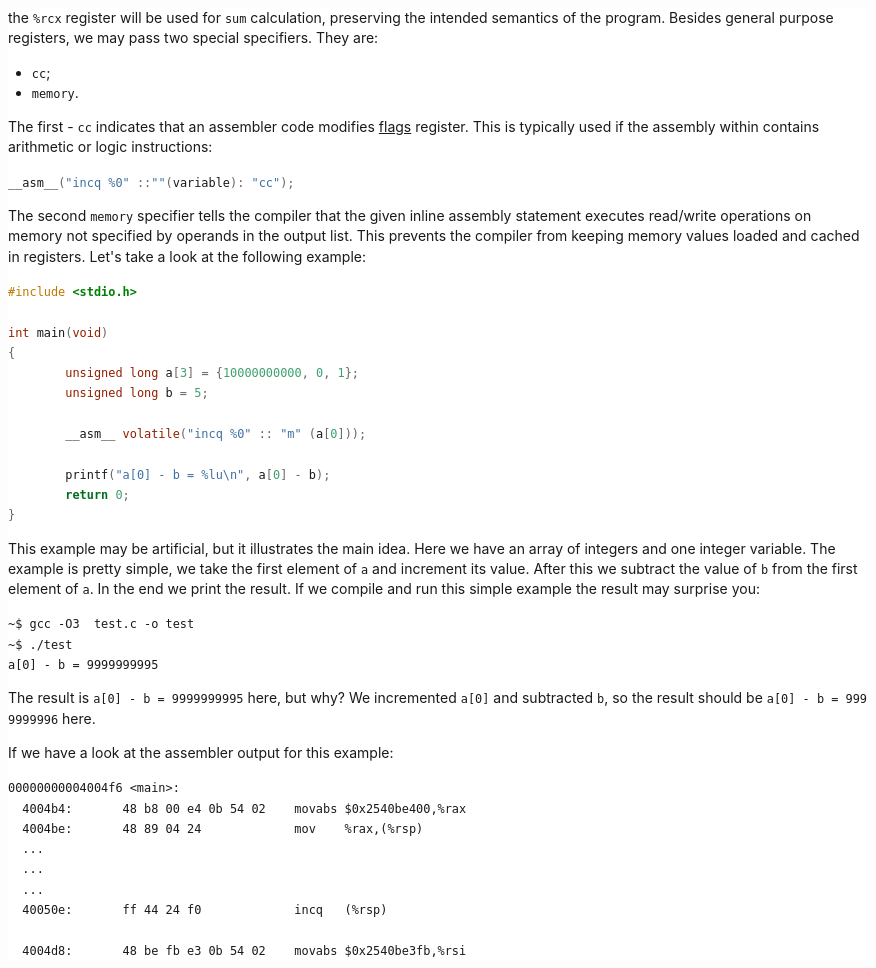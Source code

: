the `%rcx` register will be used for `sum` calculation, preserving the intended semantics of the program. Besides general purpose registers, we may pass two special specifiers. They are:

* `cc`;
* `memory`.

The first - `cc` indicates that an assembler code modifies [flags](https://en.wikipedia.org/wiki/FLAGS_register) register. This is typically used if the assembly within contains arithmetic or logic instructions:

```C
__asm__("incq %0" ::""(variable): "cc");
```

The second `memory` specifier tells the compiler that the given inline assembly statement executes read/write operations on memory not specified by operands in the output list. This prevents the compiler from keeping memory values loaded and cached in registers. Let's take a look at the following example:

```C
#include <stdio.h>

int main(void)
{
        unsigned long a[3] = {10000000000, 0, 1};
        unsigned long b = 5;
        
        __asm__ volatile("incq %0" :: "m" (a[0]));

        printf("a[0] - b = %lu\n", a[0] - b);
        return 0;
}
```

This example may be artificial, but it illustrates the main idea. Here we have an array of integers and one integer variable. The example is pretty simple, we take the first element of `a` and increment its value. After this we subtract the value of `b` from the  first element of `a`. In the end we print the result. If we compile and run this simple example the result may surprise you:

```
~$ gcc -O3  test.c -o test
~$ ./test
a[0] - b = 9999999995
```

The result is `a[0] - b = 9999999995` here, but why? We incremented `a[0]` and subtracted `b`, so the result should be `a[0] - b = 9999999996` here.

If we have a look at the assembler output for this example:

```assembly
00000000004004f6 <main>:
  4004b4:       48 b8 00 e4 0b 54 02    movabs $0x2540be400,%rax
  4004be:       48 89 04 24             mov    %rax,(%rsp)
  ...
  ...
  ...
  40050e:       ff 44 24 f0             incq   (%rsp)

  4004d8:       48 be fb e3 0b 54 02    movabs $0x2540be3fb,%rsi
```
